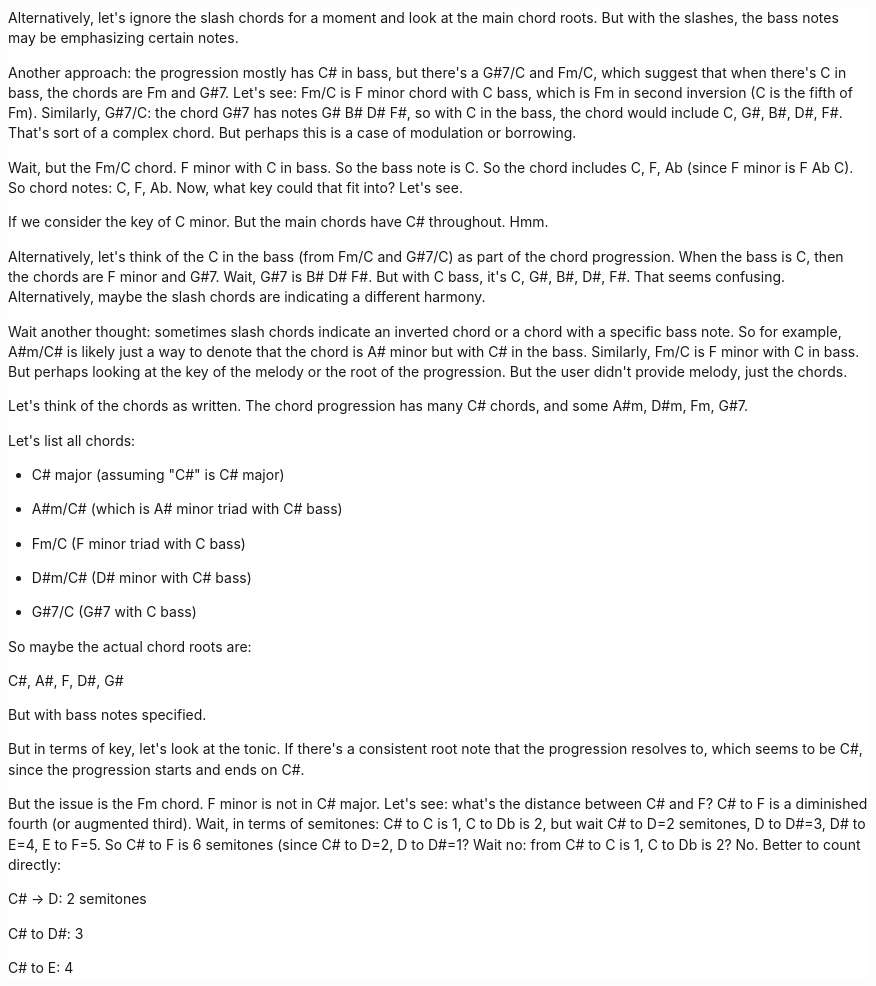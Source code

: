 Alternatively, let's ignore the slash chords for a moment and look at the main chord roots. But with the slashes, the bass notes may be emphasizing certain notes.

Another approach: the progression mostly has C# in bass, but there's a G#7/C and Fm/C, which suggest that when there's C in bass, the chords are Fm and G#7. Let's see: Fm/C is F minor chord with C bass, which is Fm in second inversion (C is the fifth of Fm). Similarly, G#7/C: the chord G#7 has notes G# B# D# F#, so with C in the bass, the chord would include C, G#, B#, D#, F#. That's sort of a complex chord. But perhaps this is a case of modulation or borrowing.

Wait, but the Fm/C chord. F minor with C in bass. So the bass note is C. So the chord includes C, F, Ab (since F minor is F Ab C). So chord notes: C, F, Ab. Now, what key could that fit into? Let's see.

If we consider the key of C minor. But the main chords have C# throughout. Hmm.

Alternatively, let's think of the C in the bass (from Fm/C and G#7/C) as part of the chord progression. When the bass is C, then the chords are F minor and G#7. Wait, G#7 is B# D# F#. But with C bass, it's C, G#, B#, D#, F#. That seems confusing. Alternatively, maybe the slash chords are indicating a different harmony.

Wait another thought: sometimes slash chords indicate an inverted chord or a chord with a specific bass note. So for example, A#m/C# is likely just a way to denote that the chord is A# minor but with C# in the bass. Similarly, Fm/C is F minor with C in bass. But perhaps looking at the key of the melody or the root of the progression. But the user didn't provide melody, just the chords.

Let's think of the chords as written. The chord progression has many C# chords, and some A#m, D#m, Fm, G#7.

Let's list all chords:

- C# major (assuming "C#" is C# major)

- A#m/C# (which is A# minor triad with C# bass)

- Fm/C (F minor triad with C bass)

- D#m/C# (D# minor with C# bass)

- G#7/C (G#7 with C bass)

So maybe the actual chord roots are:

C#, A#, F, D#, G#

But with bass notes specified.

But in terms of key, let's look at the tonic. If there's a consistent root note that the progression resolves to, which seems to be C#, since the progression starts and ends on C#.

But the issue is the Fm chord. F minor is not in C# major. Let's see: what's the distance between C# and F? C# to F is a diminished fourth (or augmented third). Wait, in terms of semitones: C# to C is 1, C to Db is 2, but wait C# to D=2 semitones, D to D#=3, D# to E=4, E to F=5. So C# to F is 6 semitones (since C# to D=2, D to D#=1? Wait no: from C# to C is 1, C to Db is 2? No. Better to count directly:

C# → D: 2 semitones

C# to D#: 3

C# to E: 4
